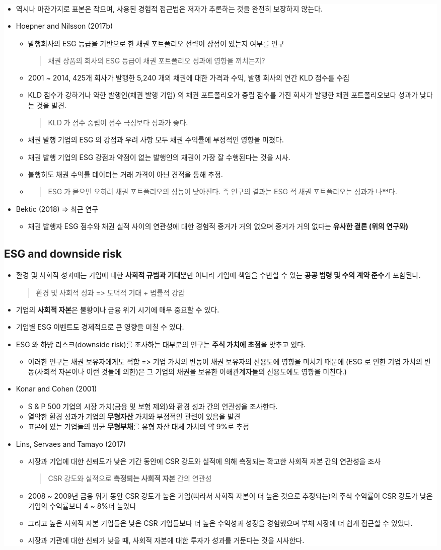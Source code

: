   - 역시나 마찬가지로 표본은 작으며, 사용된 경험적 접근법은 저자가 추론하는 것을 완전히 보장하지 않는다.

- Hoepner and Nilsson (2017b)

  - 발행회사의 ESG 등급을 기반으로 한 채권 포트폴리오 전략이 장점이 있는지 여부를 연구

    > 채권 상품의 회사의 ESG 등급이 채권 포트폴리오 성과에 영향을 끼치는지?

  - 2001 ~ 2014, 425개 회사가 발행한 5,240 개의 채권에 대한 가격과 수익, 발행 회사의 연간 KLD 점수를 수집

  - KLD 점수가 강하거나 약한 발행인(채권 발행 기업) 의 채권 포트폴리오가 중립 점수를 가진 회사가 발행한 채권 포트폴리오보다 성과가 낮다는 것을 발견.

    > KLD 가 점수 중립이 점수 극성보다 성과가 좋다.

  - 채권 발행 기업의 ESG 의 강점과 우려 사항 모두 채권 수익률에 부정적인 영향을 미쳤다.

  - 채권 발행 기업의 ESG 강점과 약점이 없는 발행인의 채권이 가장 잘 수행된다는 것을 시사.

  - 불행히도 채권 수익률 데이터는 거래 가격이 아닌 견적을 통해 추정.

  - > ESG 가 뭍으면 오히려 채권 포트폴리오의 성능이 낮아진다. 즉 연구의 결과는 ESG 적 채권 포트폴리오는 성과가 나쁘다.

- Bektic (2018) => 최근 연구
  - 채권 발행자 ESG 점수와 채권 실적 사이의 연관성에 대한 경험적 증거가 거의 없으며 증거가 거의 없다는 **유사한 결론 (위의 연구와)**





## ESG and downside risk



- 환경 및 사회적 성과에는 기업에 대한 **사회적 규범과 기대**뿐만 아니라 기업에 책임을 수반할 수 있는 **공공 법령 및 수의 계약 준수**가 포함된다.

  > 환경 및 사회적 성과 => 도덕적 기대 + 법률적 강압

- 기업의 **사회적 자본**은 불황이나 금융 위기 시기에 매우 중요할 수 있다.

- 기업별 ESG 이벤트도 경제적으로 큰 영향을 미칠 수 있다.

- ESG 와 하방 리스크(downside risk)를 조사하는 대부분의 연구는 **주식 가치에 초점**을 맞추고 있다.

  - 이러한 연구는 채권 보유자에게도 적합 => 기업 가치의 변동이 채권 보유자의 신용도에 영향을 미치기 때문에 (ESG 로 인한 기업 가치의 변동(사회적 자본이나 이런 것들에 의한)은 그 기업의 채권을 보유한 이해관계자들의 신용도에도 영향을 미친다.)

- Konar and Cohen (2001)

  - S & P 500 기업의 시장 가치(금융 및 보험 제외)와 환경 성과 간의 연관성을 조사한다.
  - 열악한 환경 성과가 기업의 **무형자산** 가치와 부정적인 관련이 있음을 발견
  - 표본에 있는 기업들의 평균 **무형부채**를 유형 자산 대체 가치의 약 9%로 추정

- Lins, Servaes and Tamayo (2017)

  - 시장과 기업에 대한 신뢰도가 낮은 기간 동안에 CSR 강도와 실적에 의해 측정되는 확고한 사회적 자본 간의 연관성을 조사

    > CSR 강도와 실적으로 **측정되는 사회적 자본** 간의 연관성

  - 2008 ~ 2009년 금융 위기 동안 CSR 강도가 높은 기업(따라서 사회적 자본이 더 높은 것으로 추정되는)의 주식 수익률이 CSR 강도가 낮은 기업의 수익률보다 4 ~ 8%더 높았다

  - 그리고 높은 사회적 자본 기업들은 낮은 CSR 기업들보다 더 높은 수익성과 성장을 경험했으며 부채 시장에 더 쉽게 접근할 수 있었다.

  - 시장과 기관에 대한 신뢰가 낮을 때, 사회적 자본에 대한 투자가 성과를 거둔다는 것을 시사한다.
